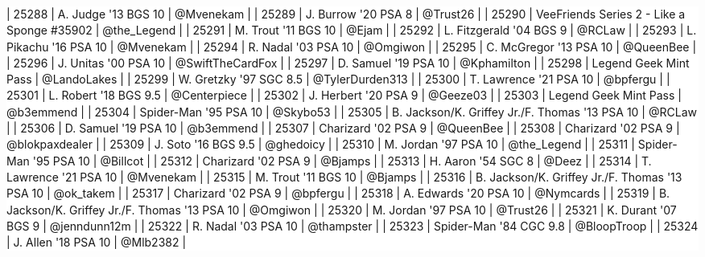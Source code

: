 | 25288 | A. Judge &#039;13 BGS 10 | \@Mvenekam |
| 25289 | J. Burrow &#039;20 PSA 8 | \@Trust26 |
| 25290 | VeeFriends Series 2 - Like a Sponge #35902 | \@the_Legend |
| 25291 | M. Trout &#039;11 BGS 10 | \@Ejam |
| 25292 | L. Fitzgerald &#039;04 BGS 9 | \@RCLaw |
| 25293 | L. Pikachu &#039;16 PSA 10 | \@Mvenekam |
| 25294 | R. Nadal &#039;03 PSA 10 | \@Omgiwon |
| 25295 | C. McGregor &#039;13 PSA 10 | \@QueenBee |
| 25296 | J. Unitas &#039;00 PSA 10 | \@SwiftTheCardFox |
| 25297 | D. Samuel &#039;19 PSA 10 | \@Kphamilton |
| 25298 | Legend Geek Mint Pass | \@LandoLakes |
| 25299 | W. Gretzky &#039;97 SGC 8.5 | \@TylerDurden313 |
| 25300 | T. Lawrence &#039;21 PSA 10 | \@bpfergu |
| 25301 | L. Robert &#039;18 BGS 9.5 | \@Centerpiece |
| 25302 | J. Herbert &#039;20 PSA 9 | \@Geeze03 |
| 25303 | Legend Geek Mint Pass | \@b3emmend |
| 25304 | Spider-Man &#039;95 PSA 10 | \@Skybo53 |
| 25305 | B. Jackson/K. Griffey Jr./F. Thomas &#039;13 PSA 10 | \@RCLaw |
| 25306 | D. Samuel &#039;19 PSA 10 | \@b3emmend |
| 25307 | Charizard &#039;02 PSA 9 | \@QueenBee |
| 25308 | Charizard &#039;02 PSA 9 | \@blokpaxdealer |
| 25309 | J. Soto &#039;16 BGS 9.5 | \@ghedoicy |
| 25310 | M. Jordan &#039;97 PSA 10 | \@the_Legend |
| 25311 | Spider-Man &#039;95 PSA 10 | \@Billcot |
| 25312 | Charizard &#039;02 PSA 9 | \@Bjamps |
| 25313 | H. Aaron &#039;54 SGC 8 | \@Deez |
| 25314 | T. Lawrence &#039;21 PSA 10 | \@Mvenekam |
| 25315 | M. Trout &#039;11 BGS 10 | \@Bjamps |
| 25316 | B. Jackson/K. Griffey Jr./F. Thomas &#039;13 PSA 10 | \@ok_takem |
| 25317 | Charizard &#039;02 PSA 9 | \@bpfergu |
| 25318 | A. Edwards &#039;20 PSA 10 | \@Nymcards |
| 25319 | B. Jackson/K. Griffey Jr./F. Thomas &#039;13 PSA 10 | \@Omgiwon |
| 25320 | M. Jordan &#039;97 PSA 10 | \@Trust26 |
| 25321 | K. Durant &#039;07 BGS 9 | \@jenndunn12m |
| 25322 | R. Nadal &#039;03 PSA 10 | \@thampster |
| 25323 | Spider-Man &#039;84 CGC 9.8 | \@BloopTroop |
| 25324 | J. Allen &#039;18 PSA 10 | \@Mlb2382 |